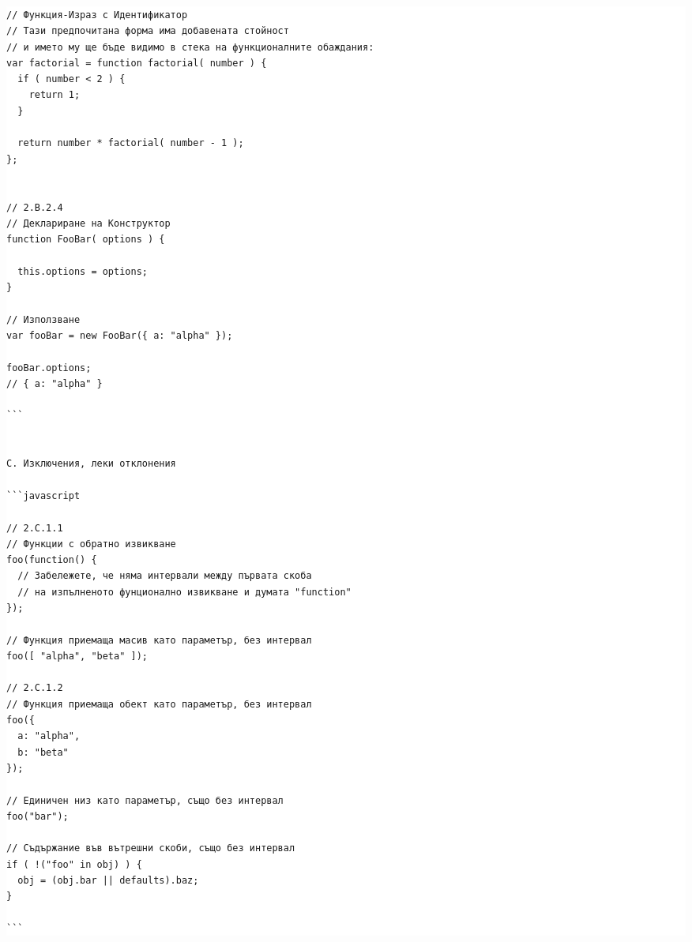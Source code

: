     // Функция-Израз с Идентификатор
    // Тази предпочитана форма има добавената стойност
    // и името му ще бъде видимо в стека на функционалните обаждания:
    var factorial = function factorial( number ) {
      if ( number < 2 ) {
        return 1;
      }

      return number * factorial( number - 1 );
    };


    // 2.B.2.4
    // Деклариране на Конструктор
    function FooBar( options ) {

      this.options = options;
    }

    // Използване
    var fooBar = new FooBar({ a: "alpha" });

    fooBar.options;
    // { a: "alpha" }

    ```


    C. Изключения, леки отклонения

    ```javascript

    // 2.C.1.1
    // Функции с обратно извикване
    foo(function() {
      // Забележете, че няма интервали между първата скоба
      // на изпълненото фунционално извикване и думата "function"
    });

    // Функция приемаща масив като параметър, без интервал
    foo([ "alpha", "beta" ]);

    // 2.C.1.2
    // Функция приемаща обект като параметър, без интервал
    foo({
      a: "alpha",
      b: "beta"
    });

    // Единичен низ като параметър, също без интервал
    foo("bar");

    // Съдържание във вътрешни скоби, също без интервал
    if ( !("foo" in obj) ) {
      obj = (obj.bar || defaults).baz;
    }

    ```
